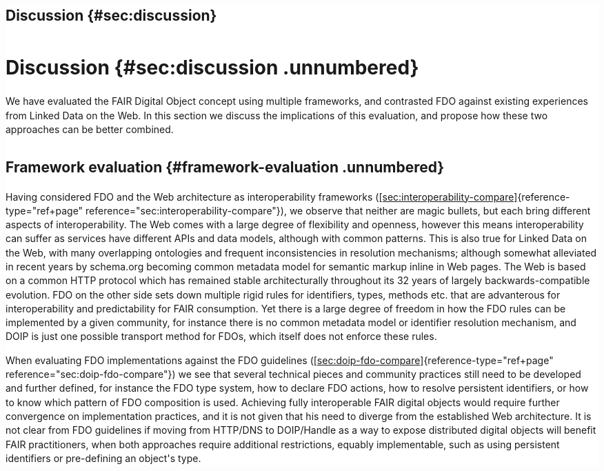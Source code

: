   

## Discussion {#sec:discussion}



# Discussion {#sec:discussion .unnumbered}

We have evaluated the FAIR Digital Object concept using multiple
frameworks, and contrasted FDO against existing experiences from Linked
Data on the Web. In this section we discuss the implications of this
evaluation, and propose how these two approaches can be better combined.

## Framework evaluation {#framework-evaluation .unnumbered}

Having considered FDO and the Web architecture as interoperability
frameworks
([\[sec:interoperability-compare\]](#sec:interoperability-compare){reference-type="ref+page"
reference="sec:interoperability-compare"}), we observe that neither are
magic bullets, but each bring different aspects of interoperability. The
Web comes with a large degree of flexibility and openness, however this
means interoperability can suffer as services have different APIs and
data models, although with common patterns. This is also true for Linked
Data on the Web, with many overlapping ontologies and frequent
inconsistencies in resolution mechanisms; although somewhat alleviated
in recent years by schema.org becoming common metadata model for
semantic markup inline in Web pages. The Web is based on a common HTTP
protocol which has remained stable architecturally throughout its 32
years of largely backwards-compatible evolution. FDO on the other side
sets down multiple rigid rules for identifiers, types, methods etc. that
are advanterous for interoperability and predictability for FAIR
consumption. Yet there is a large degree of freedom in how the FDO rules
can be implemented by a given community, for instance there is no common
metadata model or identifier resolution mechanism, and DOIP is just one
possible transport method for FDOs, which itself does not enforce these
rules.

When evaluating FDO implementations against the FDO guidelines
([\[sec:doip-fdo-compare\]](#sec:doip-fdo-compare){reference-type="ref+page"
reference="sec:doip-fdo-compare"}) we see that several technical pieces
and community practices still need to be developed and further defined,
for instance the FDO type system, how to declare FDO actions, how to
resolve persistent identifiers, or how to know which pattern of FDO
composition is used. Achieving fully interoperable FAIR digital objects
would require further convergence on implementation practices, and it is
not given that his need to diverge from the established Web
architecture. It is not clear from FDO guidelines if moving from
HTTP/DNS to DOIP/Handle as a way to expose distributed digital objects
will benefit FAIR practitioners, when both approaches require additional
restrictions, equably implementable, such as using persistent
identifiers or pre-defining an object's type.


[^3]: For a brief introduction to DOIP 2.0 [@handle:0.DOIP/DOIPV2.0], see [@{https://www.cordra.org/documentation/api/doip.html}].
[^4]: URIs [@doi:10.17487/RFC3986] are generalised forms of URLs that include locator-less identifiers 
[^5]: URIs can also identify _non-information resources_ for any kind of physical object (e.g. people), such identifiers can resolve with `303 See Other` redirections to a corresponding _information resources_ [@doi:10.22028/D291-25086].
[^7]: _Datasets_ that distribute RDF graphs should not be confused with [RDF Datasets](https://www.w3.org/TR/rdf11-concepts/#section-dataset) used for partitioning _named graphs_.
[^8]: Presumably this large uptake of JSON-LD is mainly for the purpose of Search Engine Optimisation (SEO), with typically small amounts of metadata which may not constitute Linked Data as introduced above, however this deployment nevertheless constitute machine-actionable structured data.
[^2]: Newer [@PR-RequirementSpec-2.0-20220826] renames `FDOF*` to `FDOR*` but follows same ordering.
[^hateoas]: HATEOAS: Hypermedia as the Engine of Application State [@fielding_2000], an important element of the REST architectural style.
[^tls]: The `http` protocol (port 80) can in theory also upgrade [@doi:10.17487/RFC2817] to TLS encryption, as commonly used by [Internet Printing Protocol](https://www.rfc-editor.org/rfc/rfc8010.html#section-8.2) for `ipp` URIs, but on the Web, best practice is explicit `https` (port 443) URLs to ensure following links stay secure. 
[^chunked]: Although it is possible with `0.DOIP/Op.Retrieve` to request only particular individual elements of an DO (e.g. one file), unlike HTTP's `Range` request, it is not possible to select individual chunks of an element's bytestream.
[^license]: The [Handle.net public license](http://www.handle.net/HNRj/HNR-9-License.pdf)] is not OSI-approved [@{https://opensource.org/licenses}] as an open source license -- it includes usage restrictions and requires Service Agreements. It is not a DOIP requirement to host a local Handle instance, e.g. EOSC provides the [B2HANDLE](https://sp.eudat.eu/catalog/resources/fc6b2d30-09cd-4c25-b71a-7bc6de77910c) service for acquiring Handle prefixes.
[^patent]: The `Handle.net` system was previously covered by software patent [US6135646A](https://patents.google.com/patent/US6135646A/en) which [expired](https://circleid.com/posts/20161025_selling_dona_snake_oil_at_the_itu#11461) in 2013.